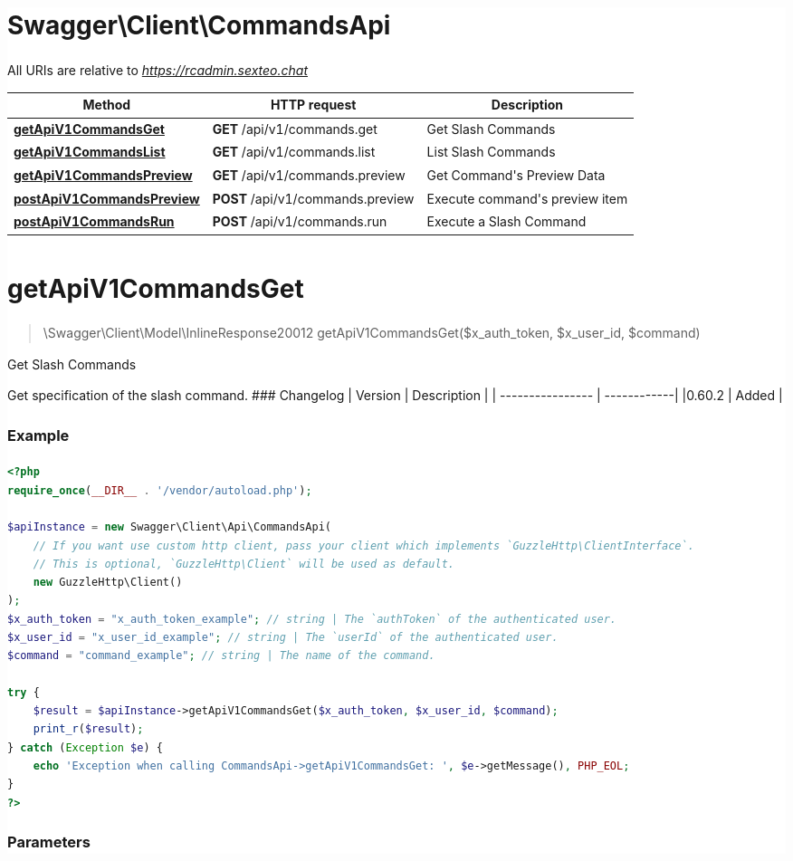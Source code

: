 # Swagger\Client\CommandsApi

All URIs are relative to *https://rcadmin.sexteo.chat*

Method | HTTP request | Description
------------- | ------------- | -------------
[**getApiV1CommandsGet**](CommandsApi.md#getapiv1commandsget) | **GET** /api/v1/commands.get | Get Slash Commands
[**getApiV1CommandsList**](CommandsApi.md#getapiv1commandslist) | **GET** /api/v1/commands.list | List Slash Commands
[**getApiV1CommandsPreview**](CommandsApi.md#getapiv1commandspreview) | **GET** /api/v1/commands.preview | Get Command&#x27;s Preview Data
[**postApiV1CommandsPreview**](CommandsApi.md#postapiv1commandspreview) | **POST** /api/v1/commands.preview | Execute command&#x27;s preview item
[**postApiV1CommandsRun**](CommandsApi.md#postapiv1commandsrun) | **POST** /api/v1/commands.run | Execute a Slash Command

# **getApiV1CommandsGet**
> \Swagger\Client\Model\InlineResponse20012 getApiV1CommandsGet($x_auth_token, $x_user_id, $command)

Get Slash Commands

Get specification of the slash command. ### Changelog | Version      | Description | | ---------------- | ------------| |0.60.2       | Added       |

### Example
```php
<?php
require_once(__DIR__ . '/vendor/autoload.php');

$apiInstance = new Swagger\Client\Api\CommandsApi(
    // If you want use custom http client, pass your client which implements `GuzzleHttp\ClientInterface`.
    // This is optional, `GuzzleHttp\Client` will be used as default.
    new GuzzleHttp\Client()
);
$x_auth_token = "x_auth_token_example"; // string | The `authToken` of the authenticated user.
$x_user_id = "x_user_id_example"; // string | The `userId` of the authenticated user.
$command = "command_example"; // string | The name of the command.

try {
    $result = $apiInstance->getApiV1CommandsGet($x_auth_token, $x_user_id, $command);
    print_r($result);
} catch (Exception $e) {
    echo 'Exception when calling CommandsApi->getApiV1CommandsGet: ', $e->getMessage(), PHP_EOL;
}
?>
```

### Parameters
